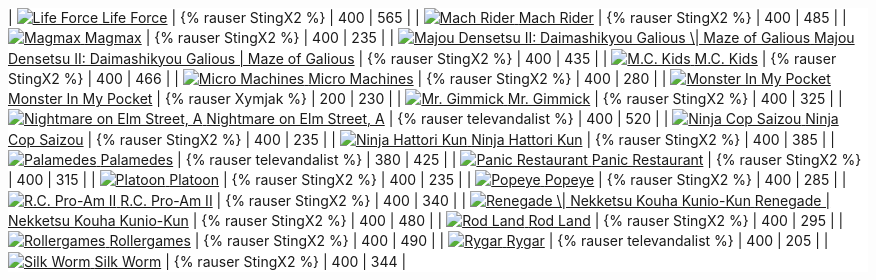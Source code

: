 | <a class="gameicon-link" href="https://retroachievements.org/game/1800" target="_blank" rel="noopener"> <img class="gameicon" src="https://retroachievements.org/Images/006099.png" alt="Life Force"> <span>Life Force</span></a> | {% rauser StingX2 %} | 400 | 565 |
| <a class="gameicon-link" href="https://retroachievements.org/game/1813" target="_blank" rel="noopener"> <img class="gameicon" src="https://retroachievements.org/Images/003087.png" alt="Mach Rider"> <span>Mach Rider</span></a> | {% rauser StingX2 %} | 400 | 485 |
| <a class="gameicon-link" href="https://retroachievements.org/game/1820" target="_blank" rel="noopener"> <img class="gameicon" src="https://retroachievements.org/Images/012797.png" alt="Magmax"> <span>Magmax</span></a> | {% rauser StingX2 %} | 400 | 235 |
| <a class="gameicon-link" href="https://retroachievements.org/game/5944" target="_blank" rel="noopener"> <img class="gameicon" src="https://retroachievements.org/Images/007171.png" alt="Majou Densetsu II: Daimashikyou Galious \| Maze of Galious"> <span>Majou Densetsu II: Daimashikyou Galious \| Maze of Galious</span></a> | {% rauser StingX2 %} | 400 | 435 |
| <a class="gameicon-link" href="https://retroachievements.org/game/1810" target="_blank" rel="noopener"> <img class="gameicon" src="https://retroachievements.org/Images/004883.png" alt="M.C. Kids"> <span>M.C. Kids</span></a> | {% rauser StingX2 %} | 400 | 466 |
| <a class="gameicon-link" href="https://retroachievements.org/game/5083" target="_blank" rel="noopener"> <img class="gameicon" src="https://retroachievements.org/Images/004100.png" alt="Micro Machines"> <span>Micro Machines</span></a> | {% rauser StingX2 %} | 400 | 280 |
| <a class="gameicon-link" href="https://retroachievements.org/game/1843" target="_blank" rel="noopener"> <img class="gameicon" src="https://retroachievements.org/Images/004010.png" alt="Monster In My Pocket"> <span>Monster In My Pocket</span></a> | {% rauser Xymjak %} | 200 | 230 |
| <a class="gameicon-link" href="https://retroachievements.org/game/2139" target="_blank" rel="noopener"> <img class="gameicon" src="https://retroachievements.org/Images/006312.png" alt="Mr. Gimmick"> <span>Mr. Gimmick</span></a> | {% rauser StingX2 %} | 400 | 325 |
| <a class="gameicon-link" href="https://retroachievements.org/game/1517" target="_blank" rel="noopener"> <img class="gameicon" src="https://retroachievements.org/Images/006216.png" alt="Nightmare on Elm Street, A"> <span>Nightmare on Elm Street, A</span></a> | {% rauser televandalist %} | 400 | 520 |
| <a class="gameicon-link" href="https://retroachievements.org/game/6370" target="_blank" rel="noopener"> <img class="gameicon" src="https://retroachievements.org/Images/024898.png" alt="Ninja Cop Saizou"> <span>Ninja Cop Saizou</span></a> | {% rauser StingX2 %} | 400 | 235 |
| <a class="gameicon-link" href="https://retroachievements.org/game/4824" target="_blank" rel="noopener"> <img class="gameicon" src="https://retroachievements.org/Images/004005.png" alt="Ninja Hattori Kun"> <span>Ninja Hattori Kun</span></a> | {% rauser StingX2 %} | 400 | 385 |
| <a class="gameicon-link" href="https://retroachievements.org/game/1870" target="_blank" rel="noopener"> <img class="gameicon" src="https://retroachievements.org/Images/012819.png" alt="Palamedes"> <span>Palamedes</span></a> | {% rauser televandalist %} | 380 | 425 |
| <a class="gameicon-link" href="https://retroachievements.org/game/1871" target="_blank" rel="noopener"> <img class="gameicon" src="https://retroachievements.org/Images/001370.png" alt="Panic Restaurant"> <span>Panic Restaurant</span></a> | {% rauser StingX2 %} | 400 | 315 |
| <a class="gameicon-link" href="https://retroachievements.org/game/1880" target="_blank" rel="noopener"> <img class="gameicon" src="https://retroachievements.org/Images/008337.png" alt="Platoon"> <span>Platoon</span></a> | {% rauser StingX2 %} | 400 | 235 |
| <a class="gameicon-link" href="https://retroachievements.org/game/1881" target="_blank" rel="noopener"> <img class="gameicon" src="https://retroachievements.org/Images/003023.png" alt="Popeye"> <span>Popeye</span></a> | {% rauser StingX2 %} | 400 | 285 |
| <a class="gameicon-link" href="https://retroachievements.org/game/1896" target="_blank" rel="noopener"> <img class="gameicon" src="https://retroachievements.org/Images/007385.png" alt="R.C. Pro-Am II"> <span>R.C. Pro-Am II</span></a> | {% rauser StingX2 %} | 400 | 340 |
| <a class="gameicon-link" href="https://retroachievements.org/game/1908" target="_blank" rel="noopener"> <img class="gameicon" src="https://retroachievements.org/Images/006185.png" alt="Renegade \| Nekketsu Kouha Kunio-Kun"> <span>Renegade \| Nekketsu Kouha Kunio-Kun</span></a> | {% rauser StingX2 %} | 400 | 480 |
| <a class="gameicon-link" href="https://retroachievements.org/game/5352" target="_blank" rel="noopener"> <img class="gameicon" src="https://retroachievements.org/Images/004083.png" alt="Rod Land"> <span>Rod Land</span></a> | {% rauser StingX2 %} | 400 | 295 |
| <a class="gameicon-link" href="https://retroachievements.org/game/1925" target="_blank" rel="noopener"> <img class="gameicon" src="https://retroachievements.org/Images/006234.png" alt="Rollergames"> <span>Rollergames</span></a> | {% rauser StingX2 %} | 400 | 490 |
| <a class="gameicon-link" href="https://retroachievements.org/game/1498" target="_blank" rel="noopener"> <img class="gameicon" src="https://retroachievements.org/Images/003279.png" alt="Rygar"> <span>Rygar</span></a> | {% rauser televandalist %} | 400 | 205 |
| <a class="gameicon-link" href="https://retroachievements.org/game/1946" target="_blank" rel="noopener"> <img class="gameicon" src="https://retroachievements.org/Images/014397.png" alt="Silk Worm"> <span>Silk Worm</span></a> | {% rauser StingX2 %} | 400 | 344 |